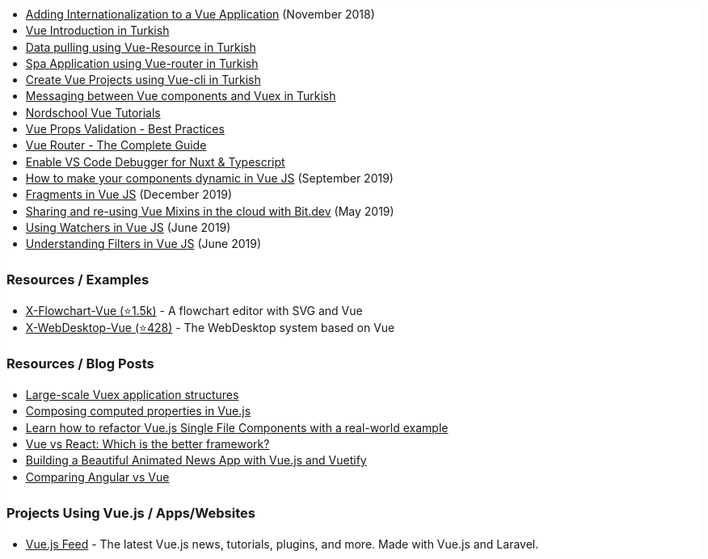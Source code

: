 *   [Adding Internationalization to a Vue Application](https://www.jenniferbland.com/adding-internationalization-to-a-vue-application/) (November 2018)
*   [Vue Introduction in Turkish](https://www.onbirkod.com/vue-js-giris-1/)
*   [Data pulling using Vue-Resource in Turkish](https://www.onbirkod.com/vue-js-2-vue-resource/)
*   [Spa Application using Vue-router in Turkish](https://www.onbirkod.com/vue-js-3-vue-router-ile-bir-spa-uygulamasi/)
*   [Create Vue Projects using Vue-cli in Turkish](https://www.onbirkod.com/vue-js-4-vue-cli-ile-hazir-gelen-proje-sablonlari/)
*   [Messaging between Vue components and Vuex in Turkish](https://www.onbirkod.com/vue-js-5-bilesenlerin-birbiriyle-haberlesmesi-ve-vuex/)
*   [Nordschool Vue Tutorials](https://nordschool.com/tag/vue)
*   [Vue Props Validation - Best Practices](https://nordschool.com/vue-props/)
*   [Vue Router - The Complete Guide](https://nordschool.com/vue-router/)
*   [Enable VS Code Debugger for Nuxt & Typescript](https://nordschool.com/enable-vs-code-debugger-for-nuxt-and-typescript/)
*   [How to make your components dynamic in Vue JS](https://blog.logrocket.com/how-to-make-your-components-dynamic-in-vue-js/) (September 2019)
*   [Fragments in Vue JS](https://blog.logrocket.com/fragments-in-vue-js/) (December 2019)
*   [Sharing and re-using Vue Mixins in the cloud with Bit.dev](https://blog.bitsrc.io/sharing-and-reusing-vue-mixins-in-the-cloud-with-bit-dev-830104a48d0b) (May 2019)
*   [Using Watchers in Vue JS](https://blog.bitsrc.io/introducing-watchers-in-vue-js-d3efd4f4e726) (June 2019)
*   [Understanding Filters in Vue JS](https://blog.bitsrc.io/understanding-filters-in-vue-js-7a53b1521dce) (June 2019)

### Resources / Examples

*   [X-Flowchart-Vue (⭐1.5k)](https://github.com/OXOYO/X-Flowchart-Vue) - A flowchart editor with SVG and Vue
*   [X-WebDesktop-Vue (⭐428)](https://github.com/OXOYO/X-WebDesktop-Vue) - The WebDesktop system based on Vue

### Resources / Blog Posts

*   [Large-scale Vuex application structures](https://medium.com/3yourmind/large-scale-vuex-application-structures-651e44863e2f)
*   [Composing computed properties in Vue.js](https://medium.com/@kevin_peters/composing-computed-properties-in-vue-js-87b4507af079)
*   [Learn how to refactor Vue.js Single File Components with a real-world example](https://medium.com/@kevin_peters/learn-how-to-refactor-vue-js-single-file-components-on-a-real-world-example-501b3952ae49)
*   [Vue vs React: Which is the better framework?](https://buttercms.com/blog/vue-vs-react-which-is-the-better-framework)
*   [Building a Beautiful Animated News App with Vue.js and Vuetify](https://buttercms.com/blog/build-a-beautiful-animated-news-app-with-vuejs-and-vuetify)
*   [Comparing Angular vs Vue](https://buttercms.com/blog/comparing-angular-vs-vue)

### Projects Using Vue.js / Apps/Websites

*   [Vue.js Feed](https://vuejsfeed.com/) - The latest Vue.js news, tutorials, plugins, and more. Made with Vue.js and Laravel.
